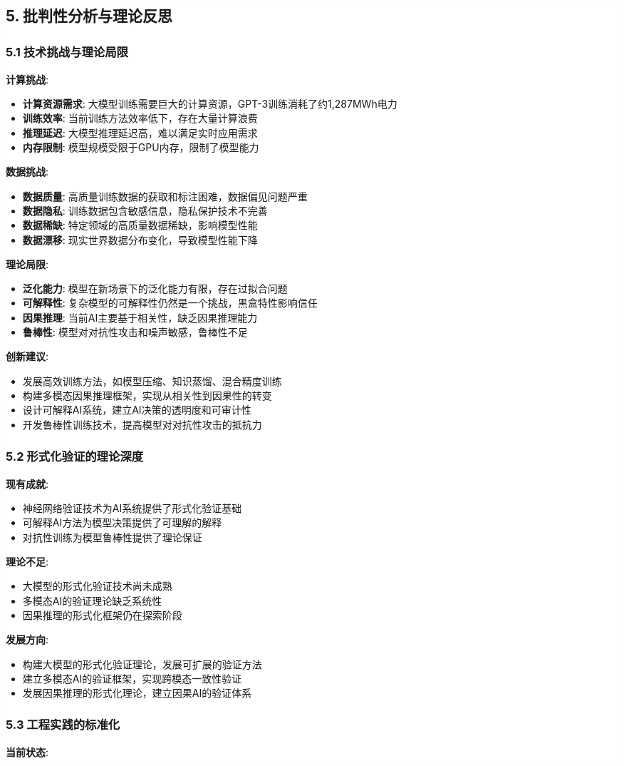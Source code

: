 ## 5. 批判性分析与理论反思

### 5.1 技术挑战与理论局限

**计算挑战**:

- **计算资源需求**: 大模型训练需要巨大的计算资源，GPT-3训练消耗了约1,287MWh电力
- **训练效率**: 当前训练方法效率低下，存在大量计算浪费
- **推理延迟**: 大模型推理延迟高，难以满足实时应用需求
- **内存限制**: 模型规模受限于GPU内存，限制了模型能力

**数据挑战**:

- **数据质量**: 高质量训练数据的获取和标注困难，数据偏见问题严重
- **数据隐私**: 训练数据包含敏感信息，隐私保护技术不完善
- **数据稀缺**: 特定领域的高质量数据稀缺，影响模型性能
- **数据漂移**: 现实世界数据分布变化，导致模型性能下降

**理论局限**:

- **泛化能力**: 模型在新场景下的泛化能力有限，存在过拟合问题
- **可解释性**: 复杂模型的可解释性仍然是一个挑战，黑盒特性影响信任
- **因果推理**: 当前AI主要基于相关性，缺乏因果推理能力
- **鲁棒性**: 模型对对抗性攻击和噪声敏感，鲁棒性不足

**创新建议**:

- 发展高效训练方法，如模型压缩、知识蒸馏、混合精度训练
- 构建多模态因果推理框架，实现从相关性到因果性的转变
- 设计可解释AI系统，建立AI决策的透明度和可审计性
- 开发鲁棒性训练技术，提高模型对对抗性攻击的抵抗力

### 5.2 形式化验证的理论深度

**现有成就**:

- 神经网络验证技术为AI系统提供了形式化验证基础
- 可解释AI方法为模型决策提供了可理解的解释
- 对抗性训练为模型鲁棒性提供了理论保证

**理论不足**:

- 大模型的形式化验证技术尚未成熟
- 多模态AI的验证理论缺乏系统性
- 因果推理的形式化框架仍在探索阶段

**发展方向**:

- 构建大模型的形式化验证理论，发展可扩展的验证方法
- 建立多模态AI的验证框架，实现跨模态一致性验证
- 发展因果推理的形式化理论，建立因果AI的验证体系

### 5.3 工程实践的标准化

**当前状态**:

